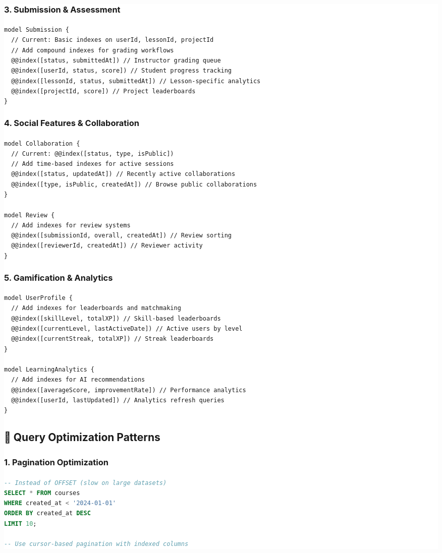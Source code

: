### 3. Submission & Assessment
```prisma
model Submission {
  // Current: Basic indexes on userId, lessonId, projectId
  // Add compound indexes for grading workflows
  @@index([status, submittedAt]) // Instructor grading queue
  @@index([userId, status, score]) // Student progress tracking
  @@index([lessonId, status, submittedAt]) // Lesson-specific analytics
  @@index([projectId, score]) // Project leaderboards
}
```

### 4. Social Features & Collaboration
```prisma
model Collaboration {
  // Current: @@index([status, type, isPublic])
  // Add time-based indexes for active sessions
  @@index([status, updatedAt]) // Recently active collaborations
  @@index([type, isPublic, createdAt]) // Browse public collaborations
}

model Review {
  // Add indexes for review systems
  @@index([submissionId, overall, createdAt]) // Review sorting
  @@index([reviewerId, createdAt]) // Reviewer activity
}
```

### 5. Gamification & Analytics
```prisma
model UserProfile {
  // Add indexes for leaderboards and matchmaking
  @@index([skillLevel, totalXP]) // Skill-based leaderboards
  @@index([currentLevel, lastActiveDate]) // Active users by level
  @@index([currentStreak, totalXP]) // Streak leaderboards
}

model LearningAnalytics {
  // Add indexes for AI recommendations
  @@index([averageScore, improvementRate]) // Performance analytics
  @@index([userId, lastUpdated]) // Analytics refresh queries
}
```

## 🚀 Query Optimization Patterns

### 1. Pagination Optimization
```sql
-- Instead of OFFSET (slow on large datasets)
SELECT * FROM courses 
WHERE created_at < '2024-01-01' 
ORDER BY created_at DESC 
LIMIT 10;

-- Use cursor-based pagination with indexed columns
```
